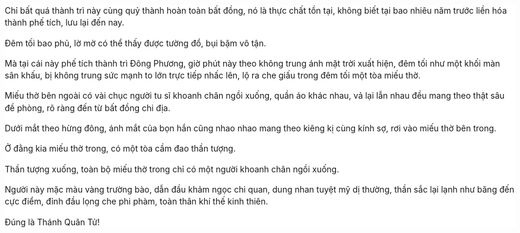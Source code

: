 Chỉ bất quá thành trì này cùng quỷ thành hoàn toàn bất đồng, nó là thực chất tồn tại, không biết tại bao nhiêu năm trước liền hóa thành phế tích, lưu lại đến nay.

Đêm tối bao phủ, lờ mờ có thể thấy được tường đổ, bụi bặm vô tận.

Mà tại cái này phế tích thành trì Đông Phương, giờ phút này theo không trung ánh mặt trời xuất hiện, đêm tối như một khối màn sân khấu, bị không trung sức mạnh to lớn trực tiếp nhấc lên, lộ ra che giấu trong đêm tối một tòa miếu thờ.

Miếu thờ bên ngoài có vài chục người tu sĩ khoanh chân ngồi xuống, quần áo khác nhau, vả lại lẫn nhau đều mang theo thật sâu đề phòng, rõ ràng đến từ bất đồng chi địa.

Dưới mắt theo hừng đông, ánh mắt của bọn hắn cũng nhao nhao mang theo kiêng kị cùng kính sợ, rơi vào miếu thờ bên trong.

Ở đằng kia miếu thờ trong, có một tòa cầm đao thần tượng.

Thần tượng xuống, toàn bộ miếu thờ trong chỉ có một người khoanh chân ngồi xuống.

Người này mặc màu vàng trường bào, dẫn đầu khảm ngọc chi quan, dung nhan tuyệt mỹ dị thường, thần sắc lại lạnh như băng đến cực điểm, đỉnh đầu lọng che phi phàm, toàn thân khí thế kinh thiên.

Đúng là Thánh Quân Tử!




